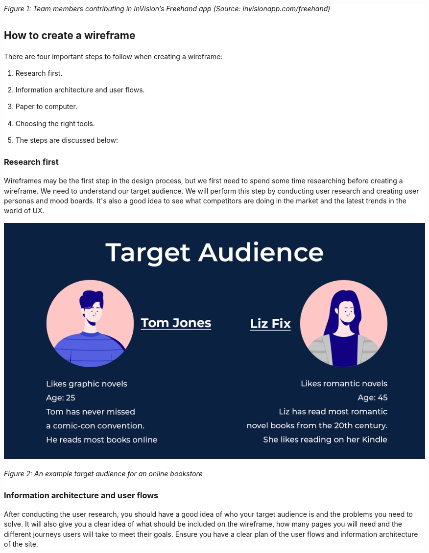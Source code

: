 _Figure 1: Team members contributing in InVision’s Freehand app (Source: invisionapp.com/freehand)_

## How to create a wireframe

There are four important steps to follow when creating a wireframe:

1. Research first.

2. Information architecture and user flows.

3. Paper to computer.

4. Choosing the right tools.

5. The steps are discussed below:

### Research first

Wireframes may be the first step in the design process, but we first need to spend some time researching before creating a wireframe. We need to understand our target audience. We will perform this step by conducting user research and creating user personas and mood boards. It's also a good idea to see what competitors are doing in the market and the latest trends in the world of UX.

![Target audience example](../../images/design-1/Wireframes-intro/Creating/Creatingwireframes-2.png)

_Figure 2: An example target audience for an online bookstore_

### Information architecture and user flows

After conducting the user research, you should have a good idea of who your target audience is and the problems you need to solve. It will also give you a clear idea of what should be included on the wireframe, how many pages you will need and the different journeys users will take to meet their goals. Ensure you have a clear plan of the user flows and information architecture of the site.
